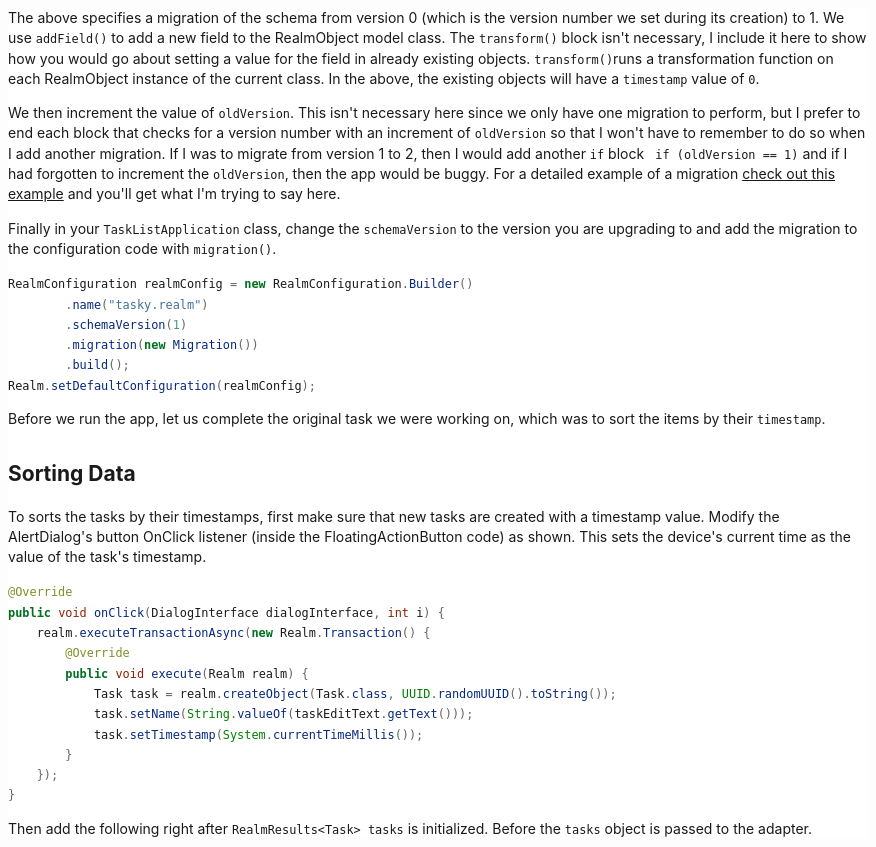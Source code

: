 ```java
```

The above specifies a migration of the schema from version 0 (which is the version number we set during its creation) to 1. We use `addField()` to add a new field to the RealmObject model class. The `transform()` block isn't necessary, I include it here to show how you would go about setting a value for the field in already existing objects. `transform()`runs a transformation function on each RealmObject instance of the current class. In the above, the existing objects will have a `timestamp` value of `0`.

We then increment the value of `oldVersion`. This isn't necessary here since we only have one migration to perform, but I prefer to end each block that checks for a version number with an increment of `oldVersion` so that I won't have to remember to do so when I add another migration. If I was to migrate from version 1 to 2, then I would add another `if` block ` if (oldVersion == 1)` and if I had forgotten to increment the `oldVersion`, then the app would be buggy. For a detailed example of a migration [check out this example](https://github.com/realm/realm-java/blob/master/examples/migrationExample/src/main/java/io/realm/examples/realmmigrationexample/model/Migration.java) and you'll get what I'm trying to say here.

Finally in your `TaskListApplication` class, change the `schemaVersion` to the version you are upgrading to and add the migration to the configuration code with `migration()`.

```java
RealmConfiguration realmConfig = new RealmConfiguration.Builder()
        .name("tasky.realm")
        .schemaVersion(1)
        .migration(new Migration())
        .build();
Realm.setDefaultConfiguration(realmConfig);
```

Before we run the app, let us complete the original task we were working on, which was to sort the items by their `timestamp`.

## Sorting Data
To sorts the tasks by their timestamps, first make sure that new tasks are created with a timestamp value. Modify the AlertDialog's button OnClick listener (inside the FloatingActionButton code) as shown. This sets the device's current time as the value of the task's timestamp.

```java
@Override
public void onClick(DialogInterface dialogInterface, int i) {
    realm.executeTransactionAsync(new Realm.Transaction() {
        @Override
        public void execute(Realm realm) {
            Task task = realm.createObject(Task.class, UUID.randomUUID().toString());
            task.setName(String.valueOf(taskEditText.getText()));
            task.setTimestamp(System.currentTimeMillis());
        }
    });
}
```

Then add the following right after `RealmResults<Task> tasks` is initialized. Before the `tasks` object is passed to the adapter.
